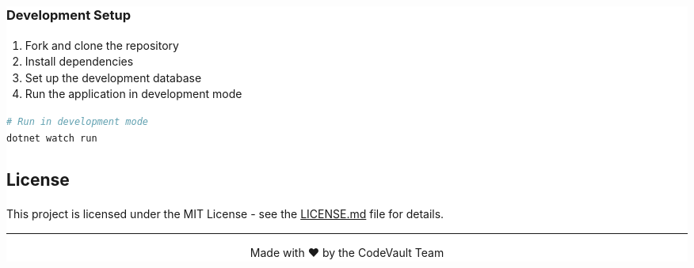 ### Development Setup

1. Fork and clone the repository
2. Install dependencies
3. Set up the development database
4. Run the application in development mode

```bash
# Run in development mode
dotnet watch run
```

## License

This project is licensed under the MIT License - see the [LICENSE.md](LICENSE.md) file for details.

---

<p align="center">
  Made with ❤️ by the CodeVault Team
</p>
